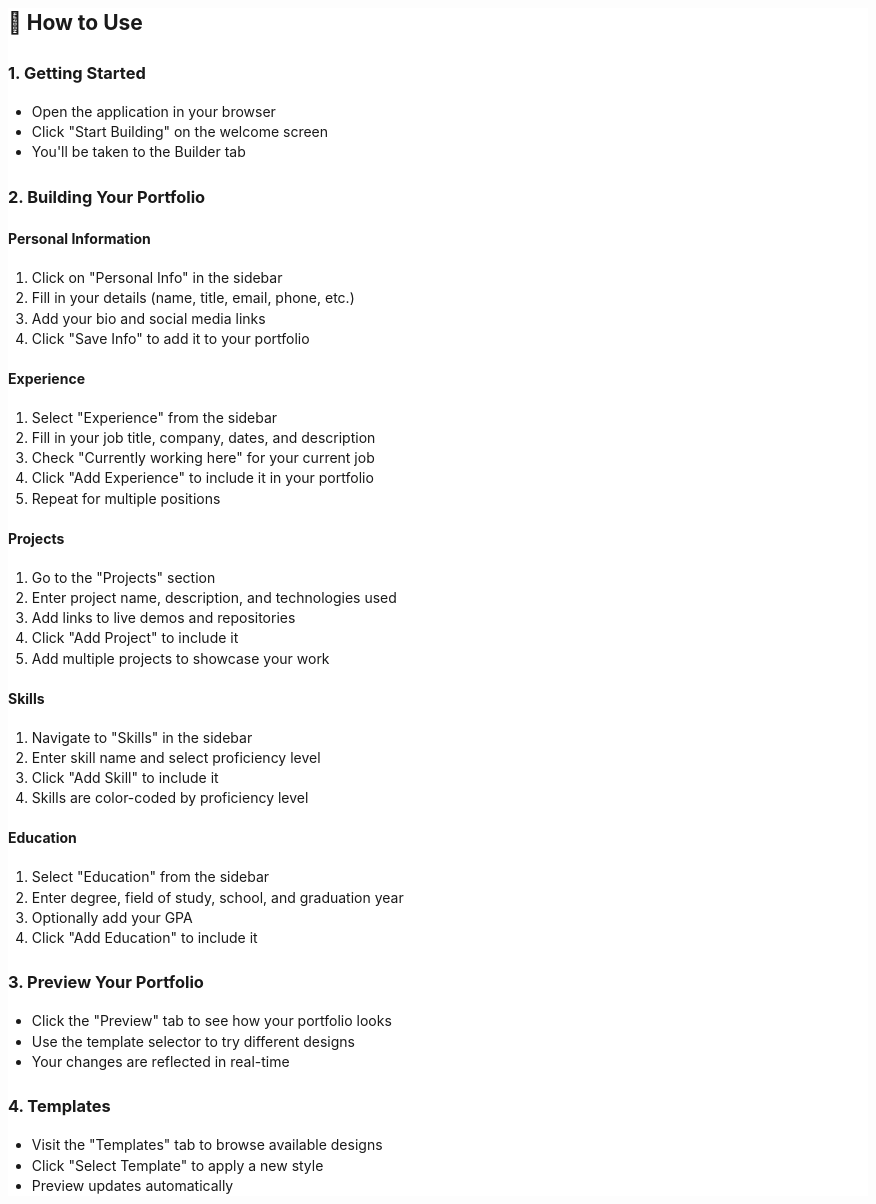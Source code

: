 ## 📖 How to Use

### 1. Getting Started
- Open the application in your browser
- Click "Start Building" on the welcome screen
- You'll be taken to the Builder tab

### 2. Building Your Portfolio

#### Personal Information
1. Click on "Personal Info" in the sidebar
2. Fill in your details (name, title, email, phone, etc.)
3. Add your bio and social media links
4. Click "Save Info" to add it to your portfolio

#### Experience
1. Select "Experience" from the sidebar
2. Fill in your job title, company, dates, and description
3. Check "Currently working here" for your current job
4. Click "Add Experience" to include it in your portfolio
5. Repeat for multiple positions

#### Projects
1. Go to the "Projects" section
2. Enter project name, description, and technologies used
3. Add links to live demos and repositories
4. Click "Add Project" to include it
5. Add multiple projects to showcase your work

#### Skills
1. Navigate to "Skills" in the sidebar
2. Enter skill name and select proficiency level
3. Click "Add Skill" to include it
4. Skills are color-coded by proficiency level

#### Education
1. Select "Education" from the sidebar
2. Enter degree, field of study, school, and graduation year
3. Optionally add your GPA
4. Click "Add Education" to include it

### 3. Preview Your Portfolio
- Click the "Preview" tab to see how your portfolio looks
- Use the template selector to try different designs
- Your changes are reflected in real-time

### 4. Templates
- Visit the "Templates" tab to browse available designs
- Click "Select Template" to apply a new style
- Preview updates automatically
